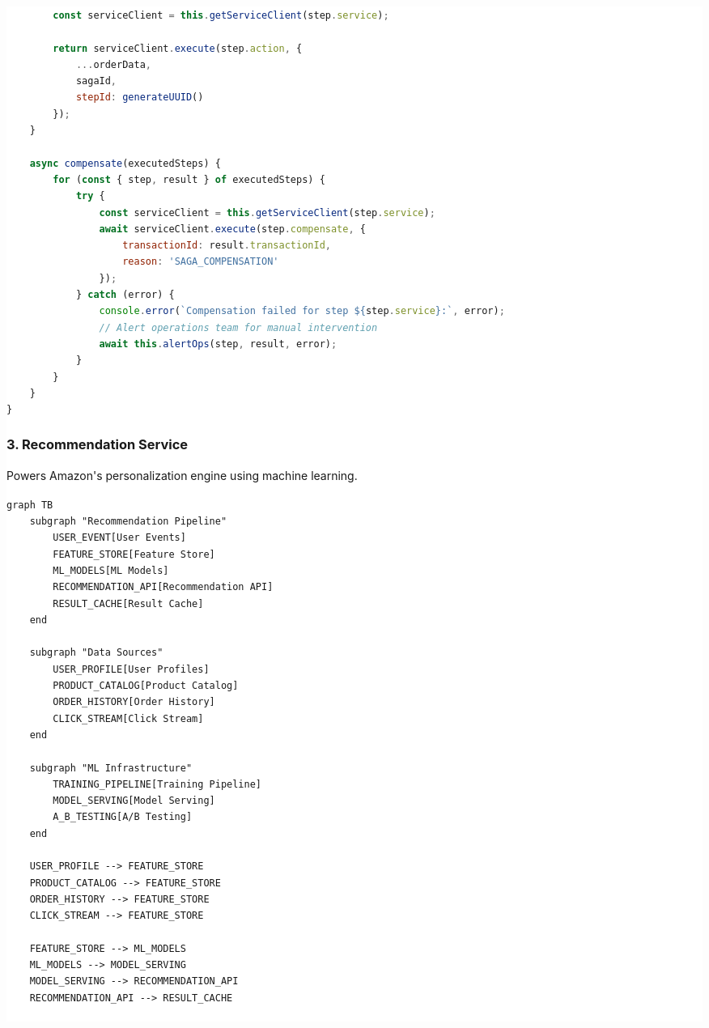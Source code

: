 ```javascript
        const serviceClient = this.getServiceClient(step.service);
        
        return serviceClient.execute(step.action, {
            ...orderData,
            sagaId,
            stepId: generateUUID()
        });
    }
    
    async compensate(executedSteps) {
        for (const { step, result } of executedSteps) {
            try {
                const serviceClient = this.getServiceClient(step.service);
                await serviceClient.execute(step.compensate, {
                    transactionId: result.transactionId,
                    reason: 'SAGA_COMPENSATION'
                });
            } catch (error) {
                console.error(`Compensation failed for step ${step.service}:`, error);
                // Alert operations team for manual intervention
                await this.alertOps(step, result, error);
            }
        }
    }
}
```

### 3. Recommendation Service

Powers Amazon's personalization engine using machine learning.

```mermaid
graph TB
    subgraph "Recommendation Pipeline"
        USER_EVENT[User Events]
        FEATURE_STORE[Feature Store]
        ML_MODELS[ML Models]
        RECOMMENDATION_API[Recommendation API]
        RESULT_CACHE[Result Cache]
    end
    
    subgraph "Data Sources"
        USER_PROFILE[User Profiles]
        PRODUCT_CATALOG[Product Catalog]
        ORDER_HISTORY[Order History]
        CLICK_STREAM[Click Stream]
    end
    
    subgraph "ML Infrastructure"
        TRAINING_PIPELINE[Training Pipeline]
        MODEL_SERVING[Model Serving]
        A_B_TESTING[A/B Testing]
    end
    
    USER_PROFILE --> FEATURE_STORE
    PRODUCT_CATALOG --> FEATURE_STORE
    ORDER_HISTORY --> FEATURE_STORE
    CLICK_STREAM --> FEATURE_STORE
    
    FEATURE_STORE --> ML_MODELS
    ML_MODELS --> MODEL_SERVING
    MODEL_SERVING --> RECOMMENDATION_API
    RECOMMENDATION_API --> RESULT_CACHE
    
```